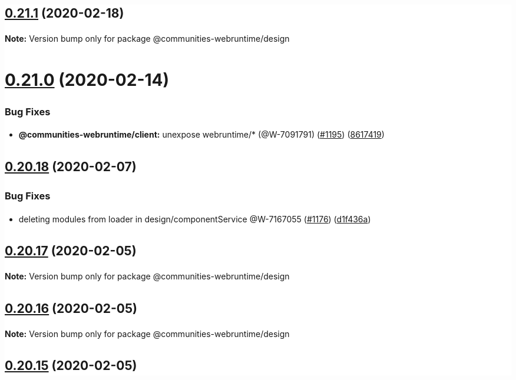 



## [0.21.1](https://git.soma.salesforce.com/communities/webruntime/compare/v0.21.0...v0.21.1) (2020-02-18)

**Note:** Version bump only for package @communities-webruntime/design





# [0.21.0](https://git.soma.salesforce.com/communities/webruntime/compare/v0.20.18...v0.21.0) (2020-02-14)


### Bug Fixes

* **@communities-webruntime/client:** unexpose webruntime/* (@W-7091791) ([#1195](https://git.soma.salesforce.com/communities/webruntime/issues/1195)) ([8617419](https://git.soma.salesforce.com/communities/webruntime/commits/8617419f00ed578b3399e3921ac3348a87895e29))





## [0.20.18](https://git.soma.salesforce.com/communities/webruntime/compare/v0.20.17...v0.20.18) (2020-02-07)


### Bug Fixes

* deleting modules from loader in design/componentService @W-7167055 ([#1176](https://git.soma.salesforce.com/communities/webruntime/issues/1176)) ([d1f436a](https://git.soma.salesforce.com/communities/webruntime/commits/d1f436a251f12a20347ec8e4078a3bb94eb9767d))





## [0.20.17](https://git.soma.salesforce.com/communities/webruntime/compare/v0.20.16...v0.20.17) (2020-02-05)

**Note:** Version bump only for package @communities-webruntime/design





## [0.20.16](https://git.soma.salesforce.com/communities/webruntime/compare/v0.20.15...v0.20.16) (2020-02-05)

**Note:** Version bump only for package @communities-webruntime/design





## [0.20.15](https://git.soma.salesforce.com/communities/webruntime/compare/v0.20.14...v0.20.15) (2020-02-05)
